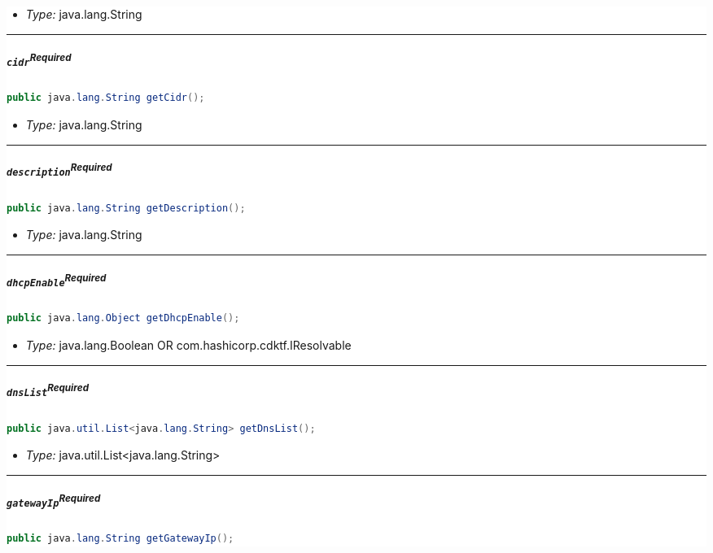 - *Type:* java.lang.String

---

##### `cidr`<sup>Required</sup> <a name="cidr" id="@cdktf/provider-opentelekomcloud.vpcSubnetV1.VpcSubnetV1.property.cidr"></a>

```java
public java.lang.String getCidr();
```

- *Type:* java.lang.String

---

##### `description`<sup>Required</sup> <a name="description" id="@cdktf/provider-opentelekomcloud.vpcSubnetV1.VpcSubnetV1.property.description"></a>

```java
public java.lang.String getDescription();
```

- *Type:* java.lang.String

---

##### `dhcpEnable`<sup>Required</sup> <a name="dhcpEnable" id="@cdktf/provider-opentelekomcloud.vpcSubnetV1.VpcSubnetV1.property.dhcpEnable"></a>

```java
public java.lang.Object getDhcpEnable();
```

- *Type:* java.lang.Boolean OR com.hashicorp.cdktf.IResolvable

---

##### `dnsList`<sup>Required</sup> <a name="dnsList" id="@cdktf/provider-opentelekomcloud.vpcSubnetV1.VpcSubnetV1.property.dnsList"></a>

```java
public java.util.List<java.lang.String> getDnsList();
```

- *Type:* java.util.List<java.lang.String>

---

##### `gatewayIp`<sup>Required</sup> <a name="gatewayIp" id="@cdktf/provider-opentelekomcloud.vpcSubnetV1.VpcSubnetV1.property.gatewayIp"></a>

```java
public java.lang.String getGatewayIp();
```
